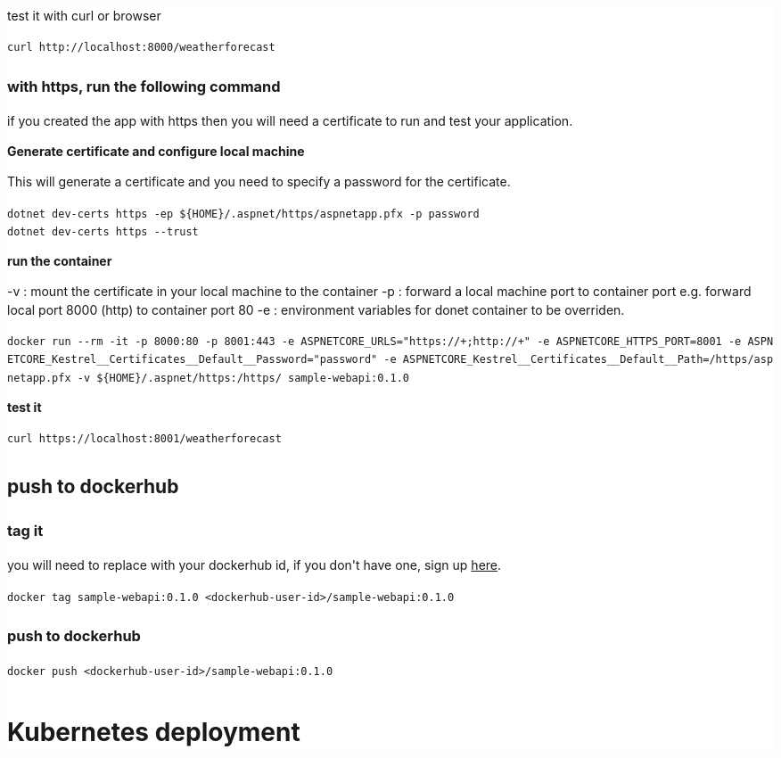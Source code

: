 test it with curl or browser
```
curl http://localhost:8000/weatherforecast
```

### with https, run the following command

if you created the app with https then you will need a certificate to run and test your application.


**Generate certificate and configure local machine**

This will generate a certificate and you need to specify a password for the certificate.

```
dotnet dev-certs https -ep ${HOME}/.aspnet/https/aspnetapp.pfx -p password
dotnet dev-certs https --trust
```

**run the container**

-v : mount the certificate in your local machine to the container
-p : forward a local machine port to container port e.g. forward local port 8000 (http) to container port 80
-e : environment variables for donet container to be overriden.

```
docker run --rm -it -p 8000:80 -p 8001:443 -e ASPNETCORE_URLS="https://+;http://+" -e ASPNETCORE_HTTPS_PORT=8001 -e ASPNETCORE_Kestrel__Certificates__Default__Password="password" -e ASPNETCORE_Kestrel__Certificates__Default__Path=/https/aspnetapp.pfx -v ${HOME}/.aspnet/https:/https/ sample-webapi:0.1.0
```

**test it**
```
curl https://localhost:8001/weatherforecast
```


## push to dockerhub

### tag it 

you will need to replace <dockerhub-user-id> with your dockerhub id, if you don't have one, sign up [here](https://hub.docker.com/signup).

```
docker tag sample-webapi:0.1.0 <dockerhub-user-id>/sample-webapi:0.1.0
```

### push to dockerhub


```
docker push <dockerhub-user-id>/sample-webapi:0.1.0
```

# Kubernetes deployment
